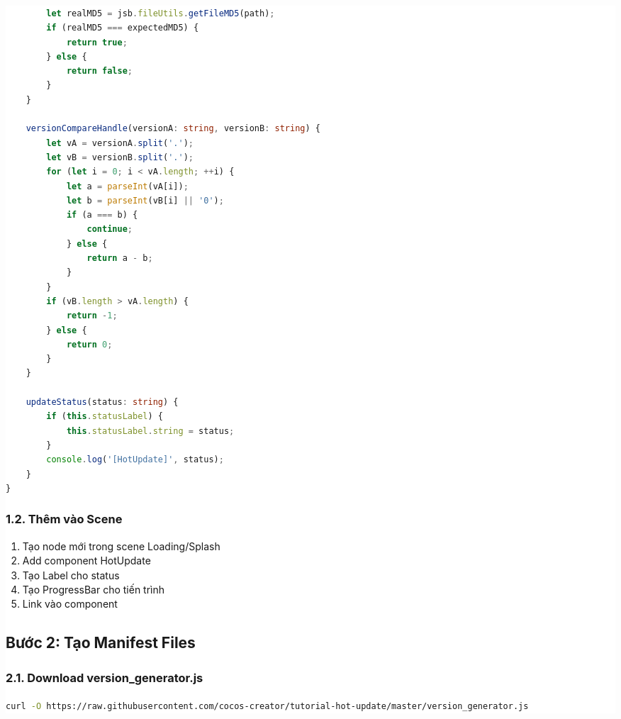 ```typescript
        let realMD5 = jsb.fileUtils.getFileMD5(path);
        if (realMD5 === expectedMD5) {
            return true;
        } else {
            return false;
        }
    }
    
    versionCompareHandle(versionA: string, versionB: string) {
        let vA = versionA.split('.');
        let vB = versionB.split('.');
        for (let i = 0; i < vA.length; ++i) {
            let a = parseInt(vA[i]);
            let b = parseInt(vB[i] || '0');
            if (a === b) {
                continue;
            } else {
                return a - b;
            }
        }
        if (vB.length > vA.length) {
            return -1;
        } else {
            return 0;
        }
    }
    
    updateStatus(status: string) {
        if (this.statusLabel) {
            this.statusLabel.string = status;
        }
        console.log('[HotUpdate]', status);
    }
}
```

### 1.2. Thêm vào Scene

1. Tạo node mới trong scene Loading/Splash
2. Add component HotUpdate
3. Tạo Label cho status
4. Tạo ProgressBar cho tiến trình
5. Link vào component

## Bước 2: Tạo Manifest Files

### 2.1. Download version_generator.js

```bash
curl -O https://raw.githubusercontent.com/cocos-creator/tutorial-hot-update/master/version_generator.js
```
